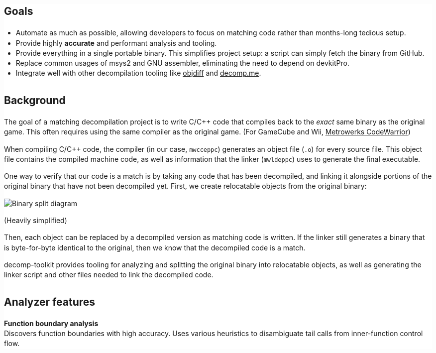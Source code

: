 ## Goals

- Automate as much as possible, allowing developers to focus on matching code rather than months-long tedious setup.
- Provide highly **accurate** and performant analysis and tooling.
- Provide everything in a single portable binary. This simplifies project setup: a script can simply fetch the
  binary from GitHub.
- Replace common usages of msys2 and GNU assembler, eliminating the need to depend on devkitPro.
- Integrate well with other decompilation tooling like [objdiff](https://github.com/encounter/objdiff) and
  [decomp.me](https://decomp.me).

## Background

The goal of a matching decompilation project is to write C/C++ code that compiles back to the _exact_ same binary as
the original game. This often requires using the same compiler as the original game. (For GameCube and Wii,
[Metrowerks CodeWarrior](https://en.wikipedia.org/wiki/CodeWarrior))

When compiling C/C++ code, the compiler (in our case, `mwcceppc`) generates an object file (`.o`) for every source file.
This object file contains the compiled machine code, as well as information that the linker (`mwldeppc`) uses to
generate the final executable.

One way to verify that our code is a match is by taking any code that has been decompiled, and
linking it alongside portions of the original binary that have not been decompiled yet. First, we create relocatable
objects from the original binary:

<picture>
  <source media="(prefers-color-scheme: dark)" srcset="assets/diagram_dark.svg">
  <source media="(prefers-color-scheme: light)" srcset="assets/diagram_light.svg">
  <img alt="Binary split diagram" src="assets/diagram.svg">
</picture>

(Heavily simplified)

Then, each object can be replaced by a decompiled version as matching code is written. If the linker still generates a
binary that is byte-for-byte identical to the original, then we know that the decompiled code is a match.

decomp-toolkit provides tooling for analyzing and splitting the original binary into relocatable objects, as well
as generating the linker script and other files needed to link the decompiled code.

## Analyzer features

**Function boundary analysis**  
Discovers function boundaries with high accuracy. Uses various heuristics to disambiguate tail calls from
inner-function control flow.
